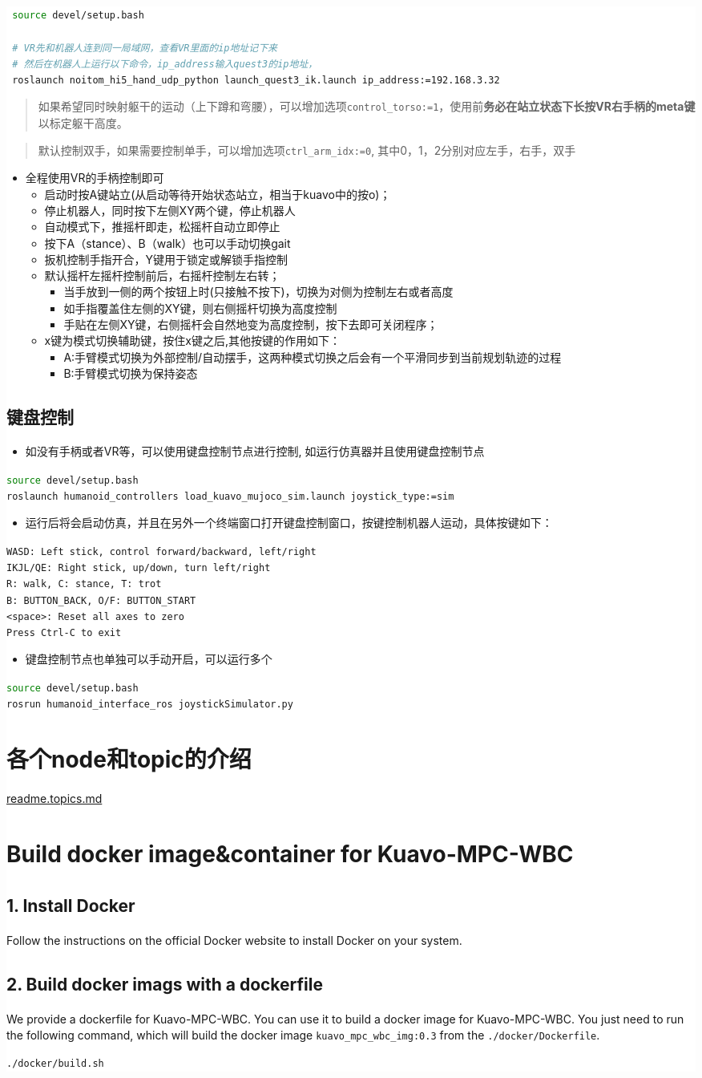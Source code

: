   ```bash
   source devel/setup.bash

   # VR先和机器人连到同一局域网，查看VR里面的ip地址记下来
   # 然后在机器人上运行以下命令，ip_address输入quest3的ip地址，
   roslaunch noitom_hi5_hand_udp_python launch_quest3_ik.launch ip_address:=192.168.3.32
  ```
  > 如果希望同时映射躯干的运动（上下蹲和弯腰），可以增加选项`control_torso:=1`，使用前**务必在站立状态下长按VR右手柄的meta键**以标定躯干高度。

  > 默认控制双手，如果需要控制单手，可以增加选项`ctrl_arm_idx:=0`, 其中0，1，2分别对应左手，右手，双手
- 全程使用VR的手柄控制即可
  - 启动时按A键站立(从启动等待开始状态站立，相当于kuavo中的按o)；
  - 停止机器人，同时按下左侧XY两个键，停止机器人
  - 自动模式下，推摇杆即走，松摇杆自动立即停止
  - 按下A（stance）、B（walk）也可以手动切换gait
  - 扳机控制手指开合，Y键用于锁定或解锁手指控制
  - 默认摇杆左摇杆控制前后，右摇杆控制左右转；
    - 当手放到一侧的两个按钮上时(只接触不按下)，切换为对侧为控制左右或者高度
    - 如手指覆盖住左侧的XY键，则右侧摇杆切换为高度控制
    - 手贴在左侧XY键，右侧摇杆会自然地变为高度控制，按下去即可关闭程序；
  - x键为模式切换辅助键，按住x键之后,其他按键的作用如下：
    - A:手臂模式切换为外部控制/自动摆手，这两种模式切换之后会有一个平滑同步到当前规划轨迹的过程
    - B:手臂模式切换为保持姿态
 
 ## 键盘控制
 - 如没有手柄或者VR等，可以使用键盘控制节点进行控制, 如运行仿真器并且使用键盘控制节点
 
 ```bash
 source devel/setup.bash   
 roslaunch humanoid_controllers load_kuavo_mujoco_sim.launch joystick_type:=sim 
 ```
 - 运行后将会启动仿真，并且在另外一个终端窗口打开键盘控制窗口，按键控制机器人运动，具体按键如下：
```
WASD: Left stick, control forward/backward, left/right
IKJL/QE: Right stick, up/down, turn left/right
R: walk, C: stance, T: trot
B: BUTTON_BACK, O/F: BUTTON_START
<space>: Reset all axes to zero
Press Ctrl-C to exit
```
- 键盘控制节点也单独可以手动开启，可以运行多个
```bash
source devel/setup.bash
rosrun humanoid_interface_ros joystickSimulator.py 
```

# 各个node和topic的介绍

[readme.topics.md](./docs/readme_topics.md)

# Build docker image&container for Kuavo-MPC-WBC
## 1. Install Docker
Follow the instructions on the official Docker website to install Docker on your system. 
## 2. Build docker imags with a dockerfile
We provide a dockerfile for Kuavo-MPC-WBC. You can use it to build a docker image for Kuavo-MPC-WBC. You just need to run the following command, which will build the docker image `kuavo_mpc_wbc_img:0.3` from the `./docker/Dockerfile`.
```bash
./docker/build.sh
``` 
